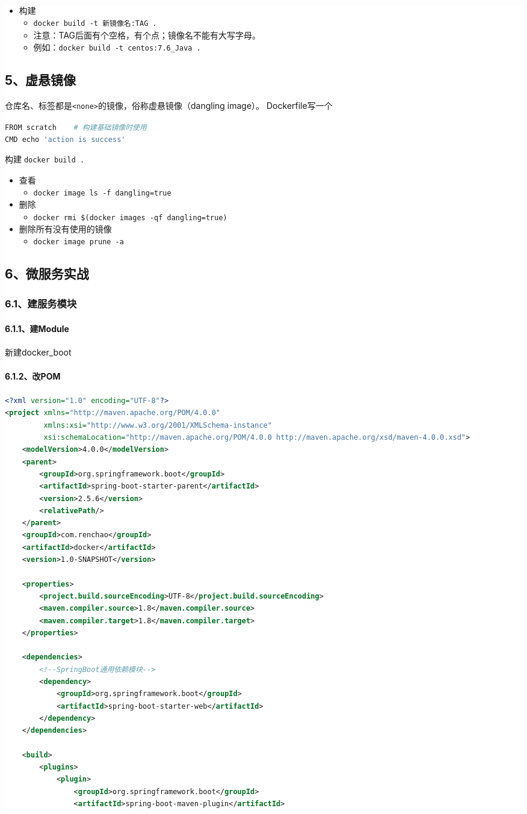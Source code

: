 - 构建
   - `docker build -t 新镜像名:TAG .`
   - 注意：TAG后面有个空格，有个点；镜像名不能有大写字母。
   - 例如：`docker build -t centos:7.6_Java .`
## 5、虚悬镜像
仓库名、标签都是`<none>`的镜像，俗称虚悬镜像（dangling image）。
Dockerfile写一个
```bash
FROM scratch	# 构建基础镜像时使用
CMD echo 'action is success'
```
构建 `docker build .`

- 查看
   - `docker image ls -f dangling=true`
- 删除
   - `docker rmi $(docker images -qf dangling=true)`
- 删除所有没有使用的镜像
   - `docker image prune -a`

## 6、微服务实战
### 6.1、建服务模块
#### 6.1.1、建Module
新建docker_boot
#### 6.1.2、改POM
```xml
<?xml version="1.0" encoding="UTF-8"?>
<project xmlns="http://maven.apache.org/POM/4.0.0"
         xmlns:xsi="http://www.w3.org/2001/XMLSchema-instance"
         xsi:schemaLocation="http://maven.apache.org/POM/4.0.0 http://maven.apache.org/xsd/maven-4.0.0.xsd">
    <modelVersion>4.0.0</modelVersion>
    <parent>
        <groupId>org.springframework.boot</groupId>
        <artifactId>spring-boot-starter-parent</artifactId>
        <version>2.5.6</version>
        <relativePath/>
    </parent>
    <groupId>com.renchao</groupId>
    <artifactId>docker</artifactId>
    <version>1.0-SNAPSHOT</version>
    
    <properties>
        <project.build.sourceEncoding>UTF-8</project.build.sourceEncoding>
        <maven.compiler.source>1.8</maven.compiler.source>
        <maven.compiler.target>1.8</maven.compiler.target>
    </properties>

    <dependencies>
        <!--SpringBoot通用依赖模块-->
        <dependency>
            <groupId>org.springframework.boot</groupId>
            <artifactId>spring-boot-starter-web</artifactId>
        </dependency>
    </dependencies>

    <build>
        <plugins>
            <plugin>
                <groupId>org.springframework.boot</groupId>
                <artifactId>spring-boot-maven-plugin</artifactId>
```